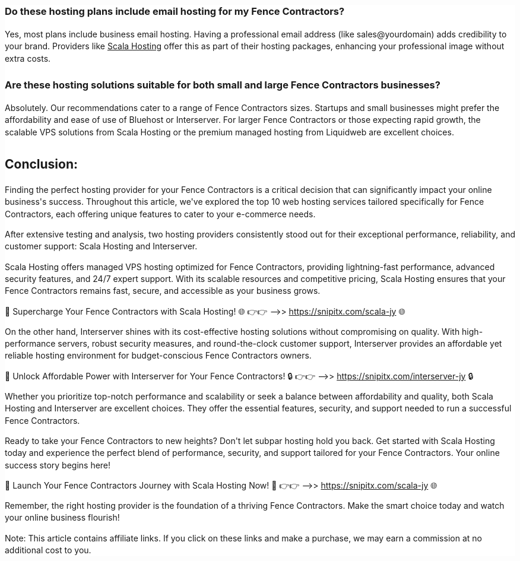 ### Do these hosting plans include email hosting for my Fence Contractors? 
Yes, most plans include business email hosting. Having a professional email address (like sales@yourdomain) adds credibility to your brand. Providers like [Scala Hosting](https://snipitx.com/scala-jy) offer this as part of their hosting packages, enhancing your professional image without extra costs.

### Are these hosting solutions suitable for both small and large Fence Contractors businesses? 
Absolutely. Our recommendations cater to a range of Fence Contractors sizes. Startups and small businesses might prefer the affordability and ease of use of Bluehost or Interserver. For larger Fence Contractors or those expecting rapid growth, the scalable VPS solutions from Scala Hosting or the premium managed hosting from Liquidweb are excellent choices.

## Conclusion:

Finding the perfect hosting provider for your Fence Contractors is a critical decision that can significantly impact your online business's success. Throughout this article, we've explored the top 10 web hosting services tailored specifically for Fence Contractors, each offering unique features to cater to your e-commerce needs.

After extensive testing and analysis, two hosting providers consistently stood out for their exceptional performance, reliability, and customer support: Scala Hosting and Interserver.

Scala Hosting offers managed VPS hosting optimized for Fence Contractors, providing lightning-fast performance, advanced security features, and 24/7 expert support. With its scalable resources and competitive pricing, Scala Hosting ensures that your Fence Contractors remains fast, secure, and accessible as your business grows.

🚀 Supercharge Your Fence Contractors with Scala Hosting! 🌐
👉👉 -->> https://snipitx.com/scala-jy 🌐

On the other hand, Interserver shines with its cost-effective hosting solutions without compromising on quality. With high-performance servers, robust security measures, and round-the-clock customer support, Interserver provides an affordable yet reliable hosting environment for budget-conscious Fence Contractors owners.

💸 Unlock Affordable Power with Interserver for Your Fence Contractors! 🔒
👉👉 -->> https://snipitx.com/interserver-jy 🔒

Whether you prioritize top-notch performance and scalability or seek a balance between affordability and quality, both Scala Hosting and Interserver are excellent choices. They offer the essential features, security, and support needed to run a successful Fence Contractors.

Ready to take your Fence Contractors to new heights? Don't let subpar hosting hold you back. Get started with Scala Hosting today and experience the perfect blend of performance, security, and support tailored for your Fence Contractors. Your online success story begins here!

🚀 Launch Your Fence Contractors Journey with Scala Hosting Now! 🌟
👉👉 -->> https://snipitx.com/scala-jy 🌐

Remember, the right hosting provider is the foundation of a thriving Fence Contractors. Make the smart choice today and watch your online business flourish!

Note: This article contains affiliate links. If you click on these links and make a purchase, we may earn a commission at no additional cost to you.